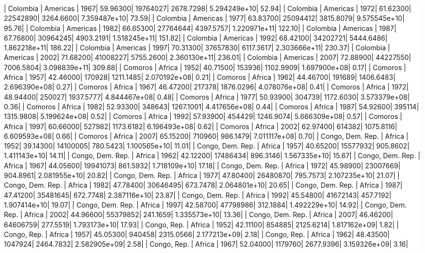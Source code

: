 | Colombia                 | Americas  |  1967|  59.96300|    19764027|    2678.7298|  5.294249e+10|     52.94|
| Colombia                 | Americas  |  1972|  61.62300|    22542890|    3264.6600|  7.359487e+10|     73.59|
| Colombia                 | Americas  |  1977|  63.83700|    25094412|    3815.8079|  9.575545e+10|     95.76|
| Colombia                 | Americas  |  1982|  66.65300|    27764644|    4397.5757|  1.220971e+11|    122.10|
| Colombia                 | Americas  |  1987|  67.76800|    30964245|    4903.2191|  1.518245e+11|    151.82|
| Colombia                 | Americas  |  1992|  68.42100|    34202721|    5444.6486|  1.862218e+11|    186.22|
| Colombia                 | Americas  |  1997|  70.31300|    37657830|    6117.3617|  2.303666e+11|    230.37|
| Colombia                 | Americas  |  2002|  71.68200|    41008227|    5755.2600|  2.360130e+11|    236.01|
| Colombia                 | Americas  |  2007|  72.88900|    44227550|    7006.5804|  3.098839e+11|    309.88|
| Comoros                  | Africa    |  1952|  40.71500|      153936|    1102.9909|  1.697900e+08|      0.17|
| Comoros                  | Africa    |  1957|  42.46000|      170928|    1211.1485|  2.070192e+08|      0.21|
| Comoros                  | Africa    |  1962|  44.46700|      191689|    1406.6483|  2.696390e+08|      0.27|
| Comoros                  | Africa    |  1967|  46.47200|      217378|    1876.0296|  4.078076e+08|      0.41|
| Comoros                  | Africa    |  1972|  48.94400|      250027|    1937.5777|  4.844467e+08|      0.48|
| Comoros                  | Africa    |  1977|  50.93900|      304739|    1172.6030|  3.573379e+08|      0.36|
| Comoros                  | Africa    |  1982|  52.93300|      348643|    1267.1001|  4.417656e+08|      0.44|
| Comoros                  | Africa    |  1987|  54.92600|      395114|    1315.9808|  5.199624e+08|      0.52|
| Comoros                  | Africa    |  1992|  57.93900|      454429|    1246.9074|  5.666309e+08|      0.57|
| Comoros                  | Africa    |  1997|  60.66000|      527982|    1173.6182|  6.196493e+08|      0.62|
| Comoros                  | Africa    |  2002|  62.97400|      614382|    1075.8116|  6.609593e+08|      0.66|
| Comoros                  | Africa    |  2007|  65.15200|      710960|     986.1479|  7.011117e+08|      0.70|
| Congo, Dem. Rep.         | Africa    |  1952|  39.14300|    14100005|     780.5423|  1.100565e+10|     11.01|
| Congo, Dem. Rep.         | Africa    |  1957|  40.65200|    15577932|     905.8602|  1.411143e+10|     14.11|
| Congo, Dem. Rep.         | Africa    |  1962|  42.12200|    17486434|     896.3146|  1.567335e+10|     15.67|
| Congo, Dem. Rep.         | Africa    |  1967|  44.05600|    19941073|     861.5932|  1.718109e+10|     17.18|
| Congo, Dem. Rep.         | Africa    |  1972|  45.98900|    23007669|     904.8961|  2.081955e+10|     20.82|
| Congo, Dem. Rep.         | Africa    |  1977|  47.80400|    26480870|     795.7573|  2.107235e+10|     21.07|
| Congo, Dem. Rep.         | Africa    |  1982|  47.78400|    30646495|     673.7478|  2.064801e+10|     20.65|
| Congo, Dem. Rep.         | Africa    |  1987|  47.41200|    35481645|     672.7748|  2.387116e+10|     23.87|
| Congo, Dem. Rep.         | Africa    |  1992|  45.54800|    41672143|     457.7192|  1.907414e+10|     19.07|
| Congo, Dem. Rep.         | Africa    |  1997|  42.58700|    47798986|     312.1884|  1.492229e+10|     14.92|
| Congo, Dem. Rep.         | Africa    |  2002|  44.96600|    55379852|     241.1659|  1.335573e+10|     13.36|
| Congo, Dem. Rep.         | Africa    |  2007|  46.46200|    64606759|     277.5519|  1.793173e+10|     17.93|
| Congo, Rep.              | Africa    |  1952|  42.11100|      854885|    2125.6214|  1.817162e+09|      1.82|
| Congo, Rep.              | Africa    |  1957|  45.05300|      940458|    2315.0566|  2.177213e+09|      2.18|
| Congo, Rep.              | Africa    |  1962|  48.43500|     1047924|    2464.7832|  2.582905e+09|      2.58|
| Congo, Rep.              | Africa    |  1967|  52.04000|     1179760|    2677.9396|  3.159326e+09|      3.16|